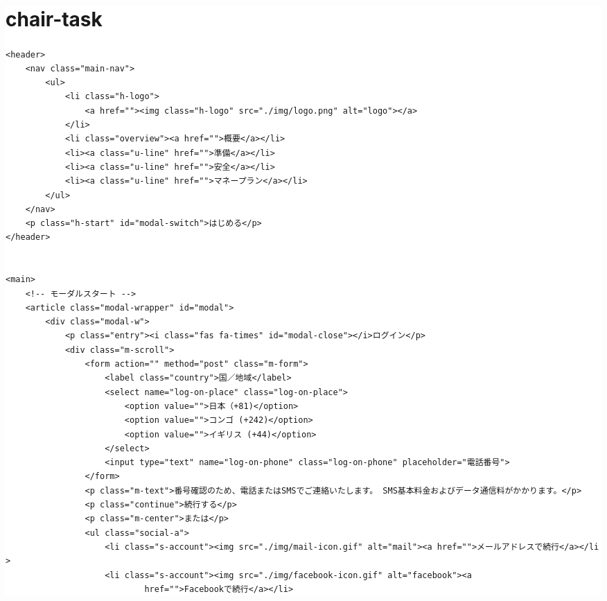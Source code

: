 # chair-task<!DOCTYPE html>
<html lang="ja">

<head>
    <meta charset="UTF-8">
    <meta name="viewport" content="width=device-width, initial-scale=1.0">
    <title>Airbnb</title>
    <link rel="canonical" href="">
    <link rel="stylesheet" href="reset.css">
    <link href="https://use.fontawesome.com/releases/v5.6.1/css/all.css" rel="stylesheet">
    <link rel="stylesheet" href="style.css">
    <link rel="stylesheet" href="responsive.css">
    <script src="https://ajax.googleapis.com/ajax/libs/jquery/3.5.1/jquery.min.js"></script>
</head>

<body>


    <header>
        <nav class="main-nav">
            <ul>
                <li class="h-logo">
                    <a href=""><img class="h-logo" src="./img/logo.png" alt="logo"></a>
                </li>
                <li class="overview"><a href="">概要</a></li>
                <li><a class="u-line" href="">準備</a></li>
                <li><a class="u-line" href="">安全</a></li>
                <li><a class="u-line" href="">マネープラン</a></li>
            </ul>
        </nav>
        <p class="h-start" id="modal-switch">はじめる</p>
    </header>


    <main>
        <!-- モーダルスタート -->
        <article class="modal-wrapper" id="modal">
            <div class="modal-w">
                <p class="entry"><i class="fas fa-times" id="modal-close"></i>ログイン</p>
                <div class="m-scroll">
                    <form action="" method="post" class="m-form">
                        <label class="country">国／地域</label>
                        <select name="log-on-place" class="log-on-place">
                            <option value="">日本（+81)</option>
                            <option value="">コンゴ (+242)</option>
                            <option value="">イギリス (+44)</option>
                        </select>
                        <input type="text" name="log-on-phone" class="log-on-phone" placeholder="電話番号">
                    </form>
                    <p class="m-text">番号確認のため、電話またはSMSでご連絡いたします。 SMS基本料金およびデータ通信料がかかります。</p>
                    <p class="continue">続行する</p>
                    <p class="m-center">または</p>
                    <ul class="social-a">
                        <li class="s-account"><img src="./img/mail-icon.gif" alt="mail"><a href="">メールアドレスで続行</a></li>
                        <li class="s-account"><img src="./img/facebook-icon.gif" alt="facebook"><a
                                href="">Facebookで続行</a></li>